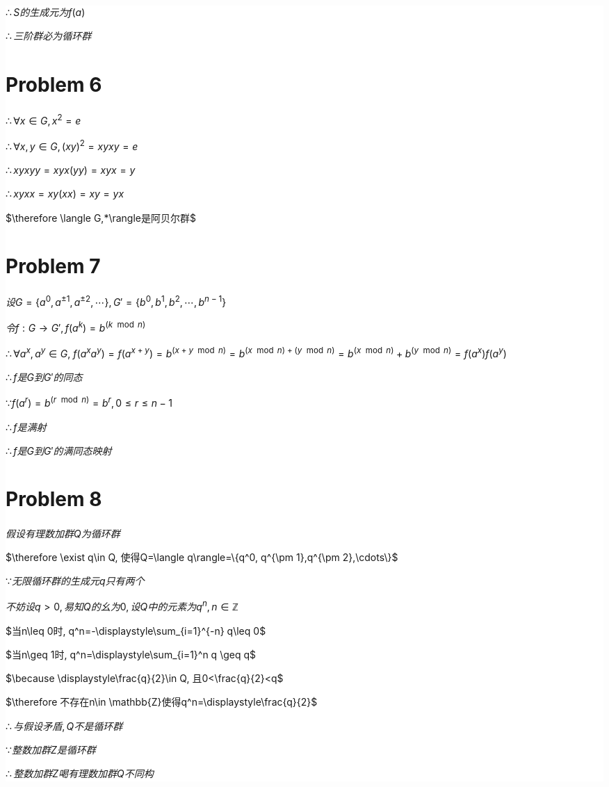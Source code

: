 $\therefore S的生成元为f(a)$

$\therefore 三阶群必为循环群$


# Problem 6

$\therefore \forall x\in G, x^2=e$

$\therefore \forall x,y\in G, (xy)^2=xy xy=e$

$\therefore xy xyy=xy x(yy)=xyx=y$

$\therefore xy xx=xy (xx)=xy=yx$

$\therefore \langle G,*\rangle是阿贝尔群$


# Problem 7

$设G=\{a^0, a^{\pm 1},a^{\pm 2},\cdots\}, G'=\{b^0, b^1,b^2,\cdots,b^{n-1}\}$

$令f:G\to G', f(a^k)=b^{(k\mod n)}$

$\therefore\forall a^x,a^y\in G,$
$f(a^xa^y)=f(a^{x+y})=b^{(x+y\mod n)}=b^{(x\mod n)+(y\mod n)}=b^{(x\mod n)}+b^{(y\mod n)}=f(a^x)f(a^y)$

$\therefore f是G到G'的同态$

$\because f(a^r)=b^{(r\mod n)}=b^r, 0\leq r \leq n-1$

$\therefore f是满射$

$\therefore f是G到G'的满同态映射$


# Problem 8

$假设有理数加群Q为循环群$

$\therefore \exist q\in Q, 使得Q=\langle q\rangle=\{q^0, q^{\pm 1},q^{\pm 2},\cdots\}$

$\because 无限循环群的生成元q只有两个$

$不妨设q>0, 易知Q的幺为0, 设Q中的元素为q^n, n\in \mathbb{Z}$

$当n\leq 0时, q^n=-\displaystyle\sum_{i=1}^{-n} q\leq 0$

$当n\geq 1时, q^n=\displaystyle\sum_{i=1}^n q \geq q$

$\because \displaystyle\frac{q}{2}\in Q, 且0<\frac{q}{2}<q$

$\therefore 不存在n\in \mathbb{Z}使得q^n=\displaystyle\frac{q}{2}$

$\therefore 与假设矛盾, Q不是循环群$

$\because 整数加群Z是循环群$

$\therefore 整数加群Z喝有理数加群Q不同构$